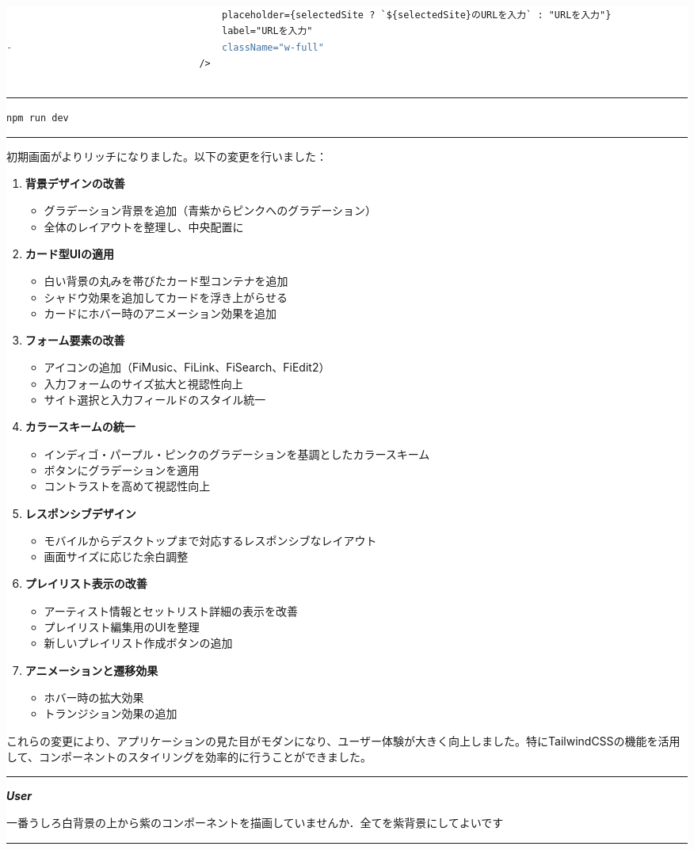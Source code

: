 ```diff
                                      placeholder={selectedSite ? `${selectedSite}のURLを入力` : "URLを入力"}
                                      label="URLを入力"
-                                     className="w-full"
                                  />
  
```

---

```bash
npm run dev
```

---

初期画面がよりリッチになりました。以下の変更を行いました：

1. **背景デザインの改善**
   - グラデーション背景を追加（青紫からピンクへのグラデーション）
   - 全体のレイアウトを整理し、中央配置に

2. **カード型UIの適用**
   - 白い背景の丸みを帯びたカード型コンテナを追加
   - シャドウ効果を追加してカードを浮き上がらせる
   - カードにホバー時のアニメーション効果を追加

3. **フォーム要素の改善**
   - アイコンの追加（FiMusic、FiLink、FiSearch、FiEdit2）
   - 入力フォームのサイズ拡大と視認性向上
   - サイト選択と入力フィールドのスタイル統一

4. **カラースキームの統一**
   - インディゴ・パープル・ピンクのグラデーションを基調としたカラースキーム
   - ボタンにグラデーションを適用
   - コントラストを高めて視認性向上

5. **レスポンシブデザイン**
   - モバイルからデスクトップまで対応するレスポンシブなレイアウト
   - 画面サイズに応じた余白調整

6. **プレイリスト表示の改善**
   - アーティスト情報とセットリスト詳細の表示を改善
   - プレイリスト編集用のUIを整理
   - 新しいプレイリスト作成ボタンの追加

7. **アニメーションと遷移効果**
   - ホバー時の拡大効果
   - トランジション効果の追加

これらの変更により、アプリケーションの見た目がモダンになり、ユーザー体験が大きく向上しました。特にTailwindCSSの機能を活用して、コンポーネントのスタイリングを効率的に行うことができました。

---

_**User**_

一番うしろ白背景の上から紫のコンポーネントを描画していませんか．全てを紫背景にしてよいです

---